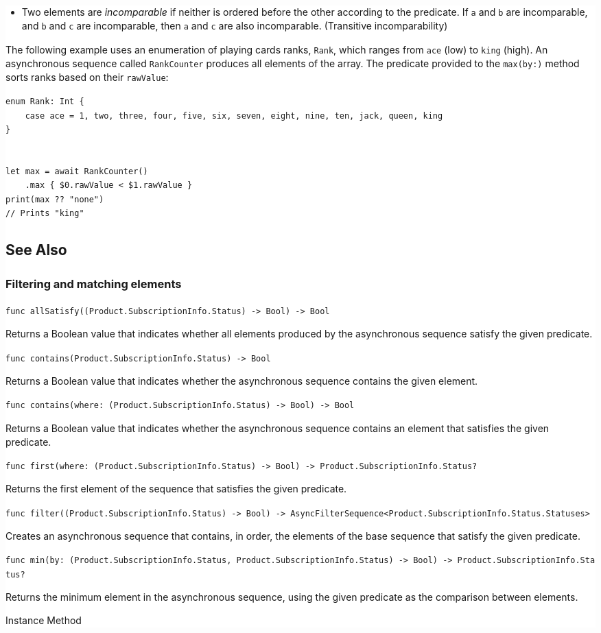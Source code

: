   * Two elements are _incomparable_ if neither is ordered before the other according to the predicate. If `a` and `b` are incomparable, and `b` and `c` are incomparable, then `a` and `c` are also incomparable. (Transitive incomparability)

The following example uses an enumeration of playing cards ranks, `Rank`,
which ranges from `ace` (low) to `king` (high). An asynchronous sequence
called `RankCounter` produces all elements of the array. The predicate
provided to the `max(by:)` method sorts ranks based on their `rawValue`:

    
    
    enum Rank: Int {
        case ace = 1, two, three, four, five, six, seven, eight, nine, ten, jack, queen, king
    }
    
    
    let max = await RankCounter()
        .max { $0.rawValue < $1.rawValue }
    print(max ?? "none")
    // Prints "king"
    

## See Also

### Filtering and matching elements

`func allSatisfy((Product.SubscriptionInfo.Status) -> Bool) -> Bool`

Returns a Boolean value that indicates whether all elements produced by the
asynchronous sequence satisfy the given predicate.

`func contains(Product.SubscriptionInfo.Status) -> Bool`

Returns a Boolean value that indicates whether the asynchronous sequence
contains the given element.

`func contains(where: (Product.SubscriptionInfo.Status) -> Bool) -> Bool`

Returns a Boolean value that indicates whether the asynchronous sequence
contains an element that satisfies the given predicate.

`func first(where: (Product.SubscriptionInfo.Status) -> Bool) ->
Product.SubscriptionInfo.Status?`

Returns the first element of the sequence that satisfies the given predicate.

`func filter((Product.SubscriptionInfo.Status) -> Bool) ->
AsyncFilterSequence<Product.SubscriptionInfo.Status.Statuses>`

Creates an asynchronous sequence that contains, in order, the elements of the
base sequence that satisfy the given predicate.

`func min(by: (Product.SubscriptionInfo.Status,
Product.SubscriptionInfo.Status) -> Bool) -> Product.SubscriptionInfo.Status?`

Returns the minimum element in the asynchronous sequence, using the given
predicate as the comparison between elements.

Instance Method

